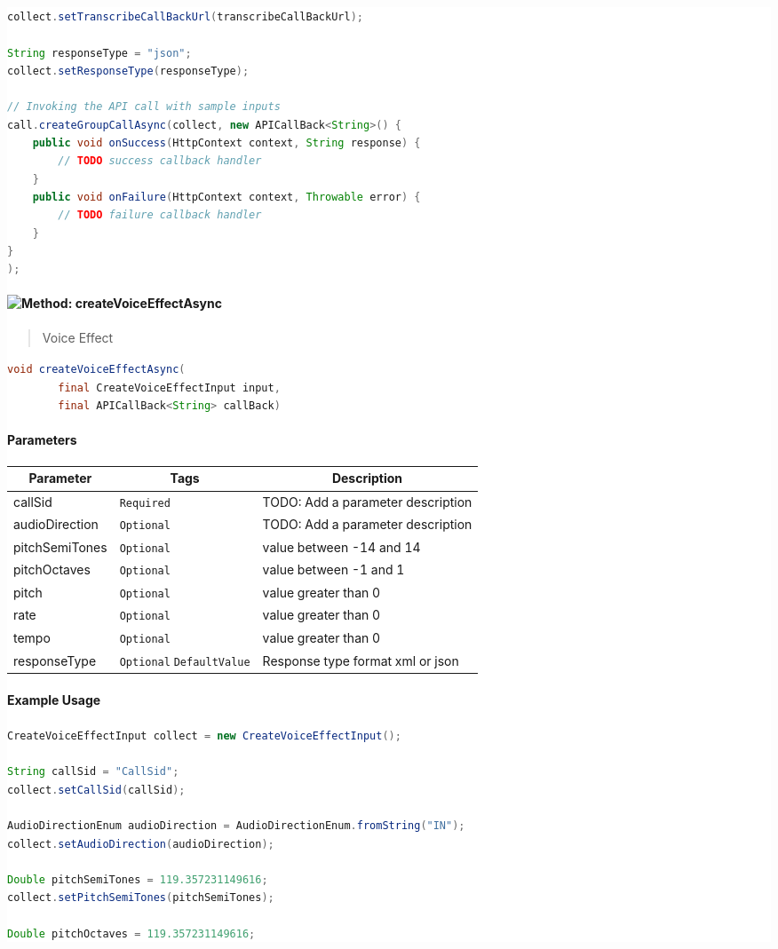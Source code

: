 ```java
collect.setTranscribeCallBackUrl(transcribeCallBackUrl);

String responseType = "json";
collect.setResponseType(responseType);

// Invoking the API call with sample inputs
call.createGroupCallAsync(collect, new APICallBack<String>() {
    public void onSuccess(HttpContext context, String response) {
        // TODO success callback handler
    }
    public void onFailure(HttpContext context, Throwable error) {
        // TODO failure callback handler
    }
}
);

```


#### <a name="create_voice_effect_async"></a>![Method: ](https://apidocs.io/img/method.png "message360.controllers.CallController.createVoiceEffectAsync") createVoiceEffectAsync

> Voice Effect


```java
void createVoiceEffectAsync(
        final CreateVoiceEffectInput input,
        final APICallBack<String> callBack)
```

#### Parameters

| Parameter | Tags | Description |
|-----------|------|-------------|
| callSid |  ``` Required ```  | TODO: Add a parameter description |
| audioDirection |  ``` Optional ```  | TODO: Add a parameter description |
| pitchSemiTones |  ``` Optional ```  | value between -14 and 14 |
| pitchOctaves |  ``` Optional ```  | value between -1 and 1 |
| pitch |  ``` Optional ```  | value greater than 0 |
| rate |  ``` Optional ```  | value greater than 0 |
| tempo |  ``` Optional ```  | value greater than 0 |
| responseType |  ``` Optional ```  ``` DefaultValue ```  | Response type format xml or json |


#### Example Usage

```java
CreateVoiceEffectInput collect = new CreateVoiceEffectInput();

String callSid = "CallSid";
collect.setCallSid(callSid);

AudioDirectionEnum audioDirection = AudioDirectionEnum.fromString("IN");
collect.setAudioDirection(audioDirection);

Double pitchSemiTones = 119.357231149616;
collect.setPitchSemiTones(pitchSemiTones);

Double pitchOctaves = 119.357231149616;
```